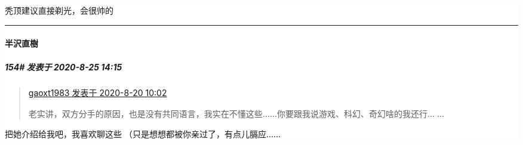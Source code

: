 秃顶建议直接剃光，会很帅的







*****

####  半沢直樹  
##### 154#       发表于 2020-8-25 14:15



<blockquote><a href="httphttps://bbs.saraba1st.com/2b/forum.php?mod=redirect&amp;goto=findpost&amp;pid=48492621&amp;ptid=1955641" target="_blank">gaoxt1983 发表于 2020-8-20 10:02</a>

老实讲，双方分手的原因，也是没有共同语言，我实在不懂这些……你要跟我说游戏、科幻、奇幻啥的我还行… ...</blockquote>
把她介绍给我吧，我喜欢聊这些 （只是想想都被你亲过了，有点儿膈应……





                                            